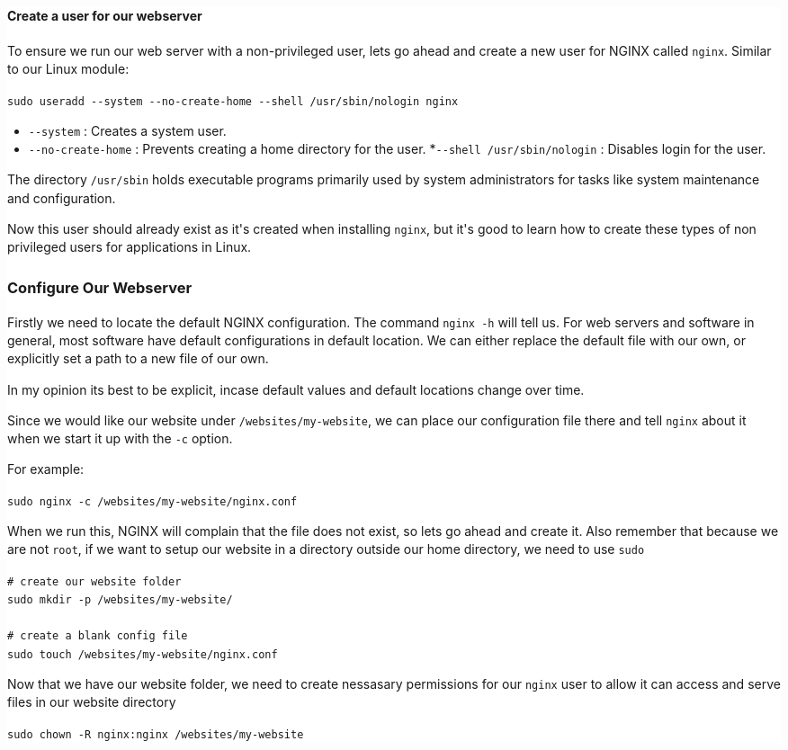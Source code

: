#### Create a user for our webserver

To ensure we run our web server with a non-privileged user, lets go ahead and create a new user for NGINX called `nginx`. Similar to our Linux module:

```
sudo useradd --system --no-create-home --shell /usr/sbin/nologin nginx
```

* `--system` : Creates a system user.
* `--no-create-home` : Prevents creating a home directory for the user.
*`--shell /usr/sbin/nologin` : Disables login for the user.

The directory `/usr/sbin` holds executable programs primarily used by system administrators for tasks like system maintenance and configuration. 

Now this user should already exist as it's created when installing `nginx`, but it's good to learn how to create these types of non privileged users for applications in Linux. </br>

### Configure Our Webserver

Firstly we need to locate the default NGINX configuration. The command `nginx -h` will tell us. </b>
For web servers and software in general, most software have default configurations in default location.
We can either replace the default file with our own, or explicitly set a path to a new file of our own. </br>

In my opinion its best to be explicit, incase default values and default locations change over time.  </br>

Since we would like our website under `/websites/my-website`, we can place our configuration file there and tell `nginx` about it when we start it up with the `-c` option.

For example:

```
sudo nginx -c /websites/my-website/nginx.conf
```

When we run this, NGINX will complain that the file does not exist, so lets go ahead and create it.
Also remember that because we are not `root`, if we want to setup our website in a directory outside our home directory, we need to use `sudo`

```
# create our website folder
sudo mkdir -p /websites/my-website/

# create a blank config file
sudo touch /websites/my-website/nginx.conf

```

Now that we have our website folder, we need to create nessasary permissions for our `nginx` user to allow it can access and serve files in our website directory

```
sudo chown -R nginx:nginx /websites/my-website
```
